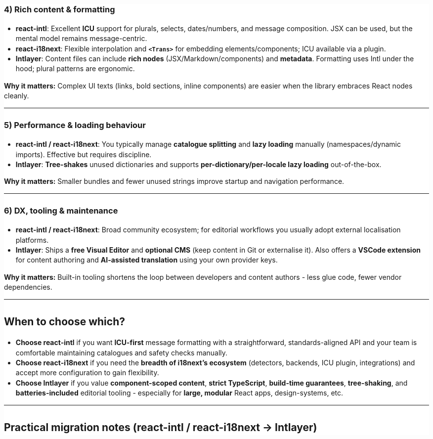 
### 4) Rich content & formatting

- **react-intl**: Excellent **ICU** support for plurals, selects, dates/numbers, and message composition. JSX can be used, but the mental model remains message-centric.
- **react-i18next**: Flexible interpolation and **`<Trans>`** for embedding elements/components; ICU available via a plugin.
- **Intlayer**: Content files can include **rich nodes** (JSX/Markdown/components) and **metadata**. Formatting uses Intl under the hood; plural patterns are ergonomic.

**Why it matters:** Complex UI texts (links, bold sections, inline components) are easier when the library embraces React nodes cleanly.

---

### 5) Performance & loading behaviour

- **react-intl / react-i18next**: You typically manage **catalogue splitting** and **lazy loading** manually (namespaces/dynamic imports). Effective but requires discipline.
- **Intlayer**: **Tree-shakes** unused dictionaries and supports **per-dictionary/per-locale lazy loading** out-of-the-box.

**Why it matters:** Smaller bundles and fewer unused strings improve startup and navigation performance.

---

### 6) DX, tooling & maintenance

- **react-intl / react-i18next**: Broad community ecosystem; for editorial workflows you usually adopt external localisation platforms.
- **Intlayer**: Ships a **free Visual Editor** and **optional CMS** (keep content in Git or externalise it). Also offers a **VSCode extension** for content authoring and **AI-assisted translation** using your own provider keys.

**Why it matters:** Built-in tooling shortens the loop between developers and content authors - less glue code, fewer vendor dependencies.

---

## When to choose which?

- **Choose react-intl** if you want **ICU-first** message formatting with a straightforward, standards-aligned API and your team is comfortable maintaining catalogues and safety checks manually.
- **Choose react-i18next** if you need the **breadth of i18next’s ecosystem** (detectors, backends, ICU plugin, integrations) and accept more configuration to gain flexibility.
- **Choose Intlayer** if you value **component-scoped content**, **strict TypeScript**, **build-time guarantees**, **tree-shaking**, and **batteries-included** editorial tooling - especially for **large, modular** React apps, design-systems, etc.

---

## Practical migration notes (react-intl / react-i18next → Intlayer)
